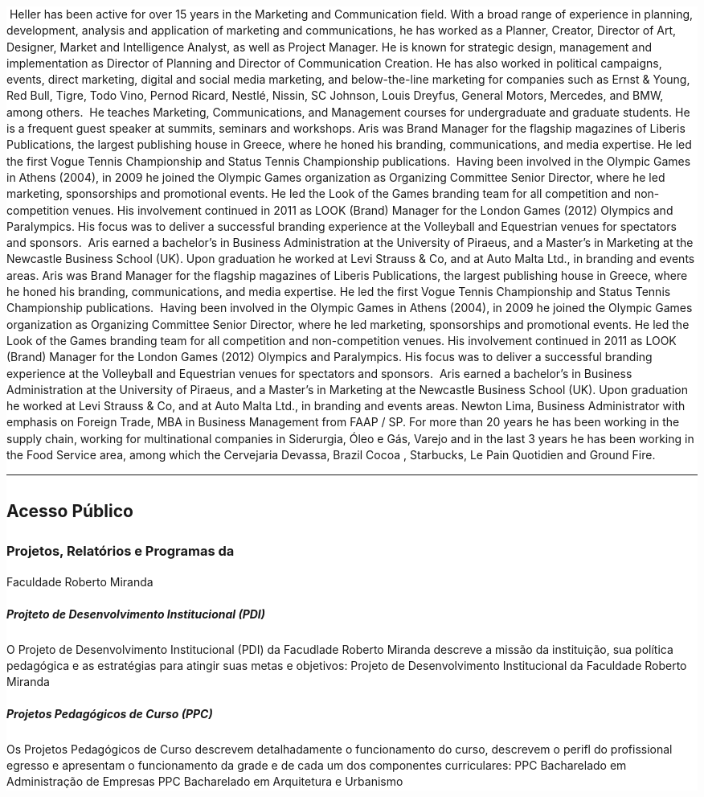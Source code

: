 ​
Heller has been active for over 15 years in the Marketing and Communication field. With a broad range of experience in planning, development, analysis and application of marketing and communications, he has worked as a Planner, Creator, Director of Art, Designer, Market and Intelligence Analyst, as well as Project Manager. He is known for strategic design, management and implementation as Director of Planning and Director of Communication Creation. He has also worked in political campaigns, events, direct marketing, digital and social media marketing, and below-the-line marketing for companies such as Ernst & Young, Red Bull, Tigre, Todo Vino, Pernod Ricard, Nestlé, Nissin, SC Johnson, Louis Dreyfus, General Motors, Mercedes, and BMW, among others.
​
He teaches Marketing, Communications, and Management courses for undergraduate and graduate students. He is a frequent guest speaker at summits, seminars and workshops.
Aris was Brand Manager for the flagship magazines of Liberis Publications, the largest publishing house in Greece, where he honed his branding, communications, and media expertise. He led the first Vogue Tennis Championship and Status Tennis Championship publications.
​
Having been involved in the Olympic Games in Athens (2004), in 2009 he joined the Olympic Games organization as Organizing Committee Senior Director, where he led marketing, sponsorships and promotional events. He led the Look of the Games branding team for all competition and non-competition venues. His involvement continued in 2011 as LOOK (Brand) Manager for the London Games (2012) Olympics and Paralympics. His focus was to deliver a successful branding experience at the Volleyball and Equestrian venues for spectators and sponsors.
​
Aris earned a bachelor’s in Business Administration at the University of Piraeus, and a Master’s in Marketing at the Newcastle Business School (UK). Upon graduation he worked at Levi Strauss & Co, and at Auto Malta Ltd., in branding and events areas.
Aris was Brand Manager for the flagship magazines of Liberis Publications, the largest publishing house in Greece, where he honed his branding, communications, and media expertise. He led the first Vogue Tennis Championship and Status Tennis Championship publications.
​
Having been involved in the Olympic Games in Athens (2004), in 2009 he joined the Olympic Games organization as Organizing Committee Senior Director, where he led marketing, sponsorships and promotional events. He led the Look of the Games branding team for all competition and non-competition venues. His involvement continued in 2011 as LOOK (Brand) Manager for the London Games (2012) Olympics and Paralympics. His focus was to deliver a successful branding experience at the Volleyball and Equestrian venues for spectators and sponsors.
​
Aris earned a bachelor’s in Business Administration at the University of Piraeus, and a Master’s in Marketing at the Newcastle Business School (UK). Upon graduation he worked at Levi Strauss & Co, and at Auto Malta Ltd., in branding and events areas.
Newton Lima, Business Administrator with emphasis on Foreign Trade, MBA in Business Management from FAAP / SP. For more than 20 years he has been working in the supply chain, working for multinational companies in Siderurgia, Óleo e Gás, Varejo and in the last 3 years he has been working in the Food Service area, among which the Cervejaria Devassa, Brazil Cocoa , Starbucks, Le Pain Quotidien and Ground Fire.
  *   *   *   * 

## Acesso Público
### Projetos, Relatórios e Programas da  
Faculdade Roberto Miranda
​
##### Projteto de Desenvolvimento Institucional (PDI)
O Projeto de Desenvolvimento Institucional (PDI) da Facudlade Roberto Miranda descreve a missão da instituição, sua política pedagógica e as estratégias para atingir suas metas e objetivos:
Projeto de Desenvolvimento Institucional da Faculdade Roberto Miranda
​
##### Projetos Pedagógicos de Curso (PPC)
Os Projetos Pedagógicos de Curso descrevem detalhadamente o funcionamento do curso, descrevem o perifl do profissional egresso e apresentam o funcionamento da grade e de cada um dos componentes curriculares:
PPC Bacharelado em Administração de Empresas
PPC Bacharelado em Arquitetura e Urbanismo